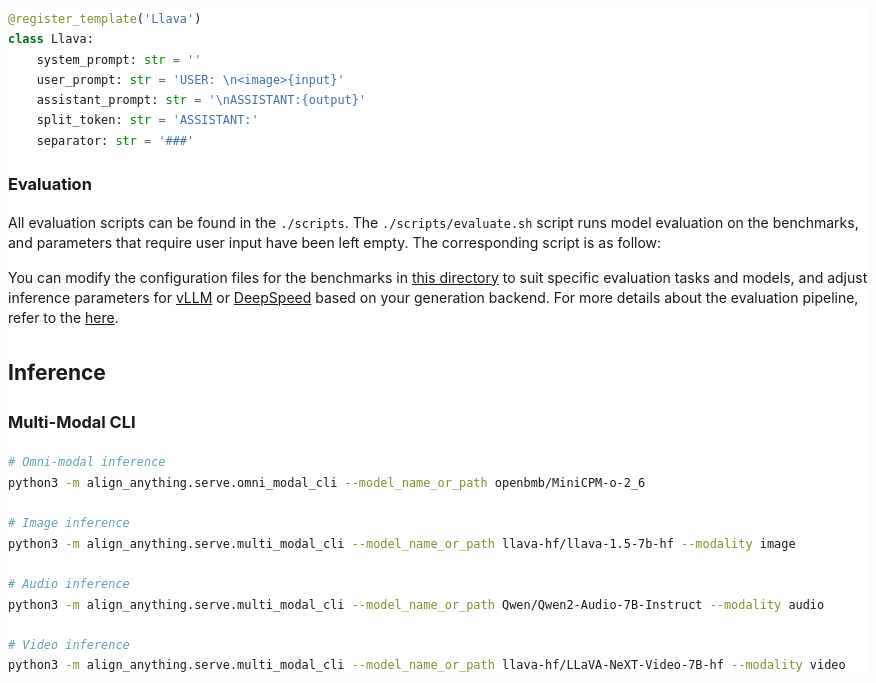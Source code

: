 ```python
@register_template('Llava')
class Llava:
    system_prompt: str = ''
    user_prompt: str = 'USER: \n<image>{input}'
    assistant_prompt: str = '\nASSISTANT:{output}'
    split_token: str = 'ASSISTANT:'
    separator: str = '###'
```

### Evaluation

All evaluation scripts can be found in the `./scripts`. The `./scripts/evaluate.sh` script runs model evaluation on the benchmarks, and parameters that require user input have been left empty. The corresponding script is as follow:

You can modify the configuration files for the benchmarks in [this directory](https://github.com/PKU-Alignment/align-anything/tree/main/align_anything/configs/evaluation/benchmarks) to suit specific evaluation tasks and models, and adjust inference parameters for [vLLM](https://github.com/PKU-Alignment/align-anything/tree/main/align_anything/configs/evaluation/vllm) or [DeepSpeed](https://github.com/PKU-Alignment/align-anything/tree/main/align_anything/configs/evaluation/deepspeed) based on your generation backend. For more details about the evaluation pipeline, refer to the [here](https://github.com/PKU-Alignment/align-anything/blob/main/align_anything/evaluation/README.md).

## Inference

### Multi-Modal CLI

```bash
# Omni-modal inference
python3 -m align_anything.serve.omni_modal_cli --model_name_or_path openbmb/MiniCPM-o-2_6

# Image inference
python3 -m align_anything.serve.multi_modal_cli --model_name_or_path llava-hf/llava-1.5-7b-hf --modality image

# Audio inference
python3 -m align_anything.serve.multi_modal_cli --model_name_or_path Qwen/Qwen2-Audio-7B-Instruct --modality audio

# Video inference
python3 -m align_anything.serve.multi_modal_cli --model_name_or_path llava-hf/LLaVA-NeXT-Video-7B-hf --modality video
```
